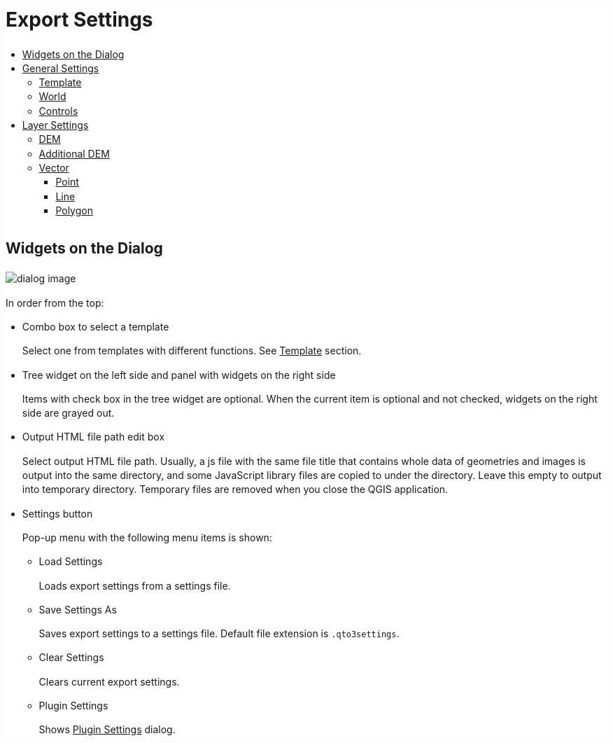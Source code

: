 Export Settings
===============

* [Widgets on the Dialog](#Dialog)  
* [General Settings](#General)  
    * [Template](#Template)  
    * [World](#World)  
    * [Controls](#Controls)  
* [Layer Settings](#Layer)  
    * [DEM](#DEM)  
    * [Additional DEM](#AdditionalDEM)  
    * [Vector](#Vector)  
        * [Point](#Point)  
        * [Line](#Line)  
        * [Polygon](#Polygon)  



## <a name="Dialog"/> Widgets on the Dialog

![dialog image](images/dialog.png)

  In order from the top:

* Combo box to select a template

  Select one from templates with different functions. See [Template](#Template) section.

* Tree widget on the left side and panel with widgets on the right side

  Items with check box in the tree widget are optional. When the current item is optional and not checked, widgets on the right side are grayed out.

* Output HTML file path edit box

  Select output HTML file path. Usually, a js file with the same file title that contains whole data of geometries and images is output into the same directory, and some JavaScript library files are copied to under the directory. Leave this empty to output into temporary directory. Temporary files are removed when you close the QGIS application.

* Settings button

  Pop-up menu with the following menu items is shown:

  * Load Settings

      Loads export settings from a settings file.

  * Save Settings As

      Saves export settings to a settings file. Default file extension is `.qto3settings`.

  * Clear Settings

      Clears current export settings.

  * Plugin Settings

      Shows [Plugin Settings](PluginSettings) dialog.
